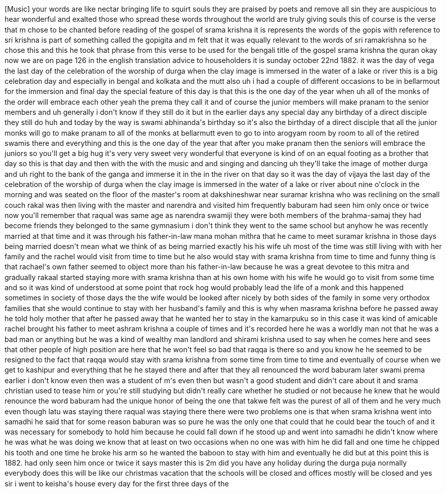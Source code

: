 [Music] your words are like nectar bringing life to squirt souls they are praised by poets and remove all sin they are auspicious to hear wonderful and exalted those who spread these words throughout the world are truly giving souls this of course is the verse that m chose to be chanted before reading of the gospel of srama krishna it is represents the words of the gopis with reference to sri krishna is part of something called the gopigita and m felt that it was equally relevant to the words of sri ramakrishna so he chose this and this he took that phrase from this verse to be used for the bengali title of the gospel srama krishna the quran okay now we are on page 126 in the english translation advice to householders it is sunday october 22nd 1882. it was the day of vega the last day of the celebration of the worship of durga when the clay image is immersed in the water of a lake or river this is a big celebration day and especially in bengal and kolkata and the mutt also uh i had a couple of different occasions to be in bellarmout for the immersion and final day the special feature of this day is that this is the one day of the year when uh all of the monks of the order will embrace each other yeah the prema they call it and of course the junior members will make pranam to the senior members and uh generally i don't know if they still do it but in the earlier days any special day any birthday of a direct disciple they still do huh and today by the way is swami abhinanda's birthday so it's also the birthday of a direct disciple that all the junior monks will go to make pranam to all of the monks at bellarmutt even to go to into arogyam room by room to all of the retired swamis there and everything and this is the one day of the year that after you make pranam then the seniors will embrace the juniors so you'll get a big hug it's very very sweet very wonderful that everyone is kind of on an equal footing as a brother that day so this is that day and then with the with the music and and singing and dancing uh they'll take the image of mother durga and uh right to the bank of the ganga and immerse it in the in the river on that day so it was the day of vijaya the last day of the celebration of the worship of durga when the clay image is immersed in the water of a lake or river about nine o'clock in the morning and was seated on the floor of the master's room at dakshineshwar near suramar krishna who was reclining on the small couch rakal was then living with the master and narendra and visited him frequently baburam had seen him only once or twice now you'll remember that raqual was same age as narendra swamiji they were both members of the brahma-samaj they had become friends they belonged to the same gymnasium i don't think they went to the same school but anyhow he was recently married at that time and it was through his father-in-law mana mohan mithra that he came to meet suramar krishna in those days being married doesn't mean what we think of as being married exactly his his wife uh most of the time was still living with with her family and the rachel would visit from time to time but he also would stay with srama krishna from time to time and funny thing is that rachael's own father seemed to object more than his father-in-law because he was a great devotee to this mitra and gradually rakaal started staying more with srama krishna than at his own home with his wife he would go to visit from some time and so it was kind of understood at some point that rock hog would probably lead the life of a monk and this happened sometimes in society of those days the the wife would be looked after nicely by both sides of the family in some very orthodox families that she would continue to stay with her husband's family and this is why when masrama krishna before he passed away he told holy mother that after he passed away that he wanted her to stay in the kamarpuku so in this case it was kind of amicable rachel brought his father to meet ashram krishna a couple of times and it's recorded here he was a worldly man not that he was a bad man or anything but he was a kind of wealthy man landlord and shirami krishna used to say when he comes here and sees that other people of high position are here that he won't feel so bad that raqqa is there so and you know he he seemed to be resigned to the fact that raqqa would stay with srama krishna from some time from time to time and eventually of course when we get to kashipur and everything that he he stayed there and after that they all renounced the word baburam later swami prema earlier i don't know even then was a student of m's even then but wasn't a good student and didn't care about it and srama christian used to tease him or you're still studying but didn't really care whether he studied or not because he knew that he would renounce the word baburam had the unique honor of being the one that takwe felt was the purest of all of them and he very much even though latu was staying there raqual was staying there there were two problems one is that when srama krishna went into samadhi he said that for some reason baburan was so pure he was the only one that could that he could bear the touch of and it was necessary for somebody to hold him because he could fall down if he stood up and went into samadhi he didn't know where he was what he was doing we know that at least on two occasions when no one was with him he did fall and one time he chipped his tooth and one time he broke his arm so he wanted the baboon to stay with him and eventually he did but at this point this is 1882. had only seen him once or twice it says master this is 2m did you have any holiday during the durga puja normally everybody does this will be like our christmas vacation that the schools will be closed and offices mostly will be closed and yes sir i went to keisha's house every day for the first three days of the